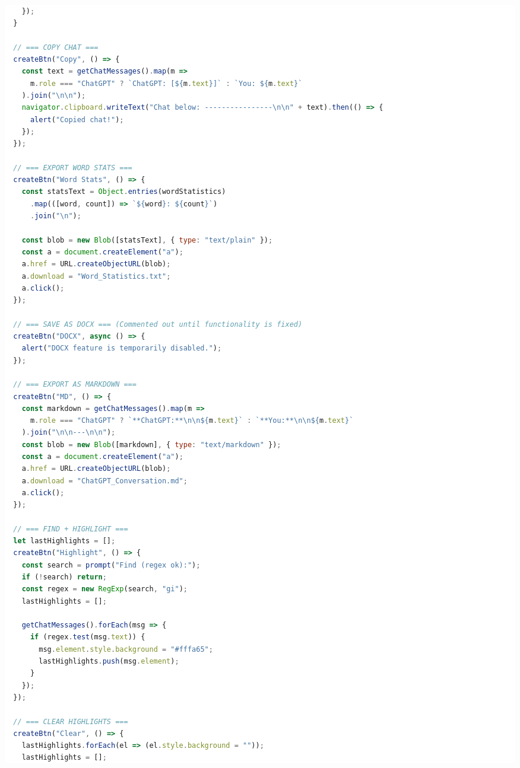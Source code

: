 ```javascript
    });
  }

  // === COPY CHAT ===
  createBtn("Copy", () => {
    const text = getChatMessages().map(m =>
      m.role === "ChatGPT" ? `ChatGPT: [${m.text}]` : `You: ${m.text}`
    ).join("\n\n");
    navigator.clipboard.writeText("Chat below: ----------------\n\n" + text).then(() => {
      alert("Copied chat!");
    });
  });

  // === EXPORT WORD STATS ===
  createBtn("Word Stats", () => {
    const statsText = Object.entries(wordStatistics)
      .map(([word, count]) => `${word}: ${count}`)
      .join("\n");

    const blob = new Blob([statsText], { type: "text/plain" });
    const a = document.createElement("a");
    a.href = URL.createObjectURL(blob);
    a.download = "Word_Statistics.txt";
    a.click();
  });

  // === SAVE AS DOCX === (Commented out until functionality is fixed)
  createBtn("DOCX", async () => {
    alert("DOCX feature is temporarily disabled.");
  });

  // === EXPORT AS MARKDOWN ===
  createBtn("MD", () => {
    const markdown = getChatMessages().map(m =>
      m.role === "ChatGPT" ? `**ChatGPT:**\n\n${m.text}` : `**You:**\n\n${m.text}`
    ).join("\n\n---\n\n");
    const blob = new Blob([markdown], { type: "text/markdown" });
    const a = document.createElement("a");
    a.href = URL.createObjectURL(blob);
    a.download = "ChatGPT_Conversation.md";
    a.click();
  });

  // === FIND + HIGHLIGHT ===
  let lastHighlights = [];
  createBtn("Highlight", () => {
    const search = prompt("Find (regex ok):");
    if (!search) return;
    const regex = new RegExp(search, "gi");
    lastHighlights = [];

    getChatMessages().forEach(msg => {
      if (regex.test(msg.text)) {
        msg.element.style.background = "#fffa65";
        lastHighlights.push(msg.element);
      }
    });
  });

  // === CLEAR HIGHLIGHTS ===
  createBtn("Clear", () => {
    lastHighlights.forEach(el => (el.style.background = ""));
    lastHighlights = [];
```